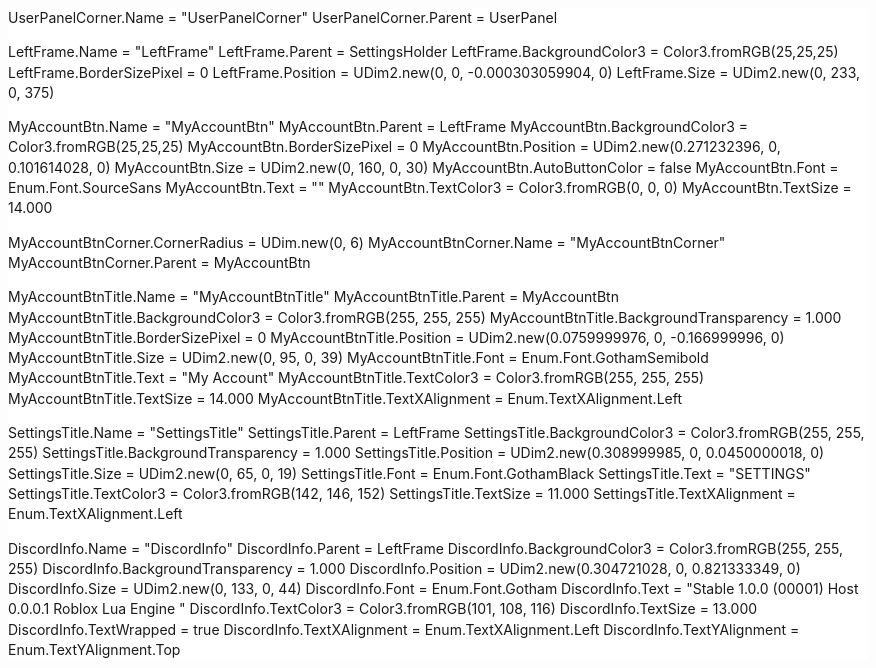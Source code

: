    UserPanelCorner.Name = "UserPanelCorner"
   UserPanelCorner.Parent = UserPanel

   LeftFrame.Name = "LeftFrame"
   LeftFrame.Parent = SettingsHolder
   LeftFrame.BackgroundColor3 = Color3.fromRGB(25,25,25)
   LeftFrame.BorderSizePixel = 0
   LeftFrame.Position = UDim2.new(0, 0, -0.000303059904, 0)
   LeftFrame.Size = UDim2.new(0, 233, 0, 375)

   MyAccountBtn.Name = "MyAccountBtn"
   MyAccountBtn.Parent = LeftFrame
   MyAccountBtn.BackgroundColor3 = Color3.fromRGB(25,25,25)
   MyAccountBtn.BorderSizePixel = 0
   MyAccountBtn.Position = UDim2.new(0.271232396, 0, 0.101614028, 0)
   MyAccountBtn.Size = UDim2.new(0, 160, 0, 30)
   MyAccountBtn.AutoButtonColor = false
   MyAccountBtn.Font = Enum.Font.SourceSans
   MyAccountBtn.Text = ""
   MyAccountBtn.TextColor3 = Color3.fromRGB(0, 0, 0)
   MyAccountBtn.TextSize = 14.000

   MyAccountBtnCorner.CornerRadius = UDim.new(0, 6)
   MyAccountBtnCorner.Name = "MyAccountBtnCorner"
   MyAccountBtnCorner.Parent = MyAccountBtn

   MyAccountBtnTitle.Name = "MyAccountBtnTitle"
   MyAccountBtnTitle.Parent = MyAccountBtn
   MyAccountBtnTitle.BackgroundColor3 = Color3.fromRGB(255, 255, 255)
   MyAccountBtnTitle.BackgroundTransparency = 1.000
   MyAccountBtnTitle.BorderSizePixel = 0
   MyAccountBtnTitle.Position = UDim2.new(0.0759999976, 0, -0.166999996, 0)
   MyAccountBtnTitle.Size = UDim2.new(0, 95, 0, 39)
   MyAccountBtnTitle.Font = Enum.Font.GothamSemibold
   MyAccountBtnTitle.Text = "My Account"
   MyAccountBtnTitle.TextColor3 = Color3.fromRGB(255, 255, 255)
   MyAccountBtnTitle.TextSize = 14.000
   MyAccountBtnTitle.TextXAlignment = Enum.TextXAlignment.Left

   SettingsTitle.Name = "SettingsTitle"
   SettingsTitle.Parent = LeftFrame
   SettingsTitle.BackgroundColor3 = Color3.fromRGB(255, 255, 255)
   SettingsTitle.BackgroundTransparency = 1.000
   SettingsTitle.Position = UDim2.new(0.308999985, 0, 0.0450000018, 0)
   SettingsTitle.Size = UDim2.new(0, 65, 0, 19)
   SettingsTitle.Font = Enum.Font.GothamBlack
   SettingsTitle.Text = "SETTINGS"
   SettingsTitle.TextColor3 = Color3.fromRGB(142, 146, 152)
   SettingsTitle.TextSize = 11.000
   SettingsTitle.TextXAlignment = Enum.TextXAlignment.Left

   DiscordInfo.Name = "DiscordInfo"
   DiscordInfo.Parent = LeftFrame
   DiscordInfo.BackgroundColor3 = Color3.fromRGB(255, 255, 255)
   DiscordInfo.BackgroundTransparency = 1.000
   DiscordInfo.Position = UDim2.new(0.304721028, 0, 0.821333349, 0)
   DiscordInfo.Size = UDim2.new(0, 133, 0, 44)
   DiscordInfo.Font = Enum.Font.Gotham
   DiscordInfo.Text = "Stable 1.0.0 (00001)  Host 0.0.0.1                Roblox Lua Engine    "
   DiscordInfo.TextColor3 = Color3.fromRGB(101, 108, 116)
   DiscordInfo.TextSize = 13.000
   DiscordInfo.TextWrapped = true
   DiscordInfo.TextXAlignment = Enum.TextXAlignment.Left
   DiscordInfo.TextYAlignment = Enum.TextYAlignment.Top
